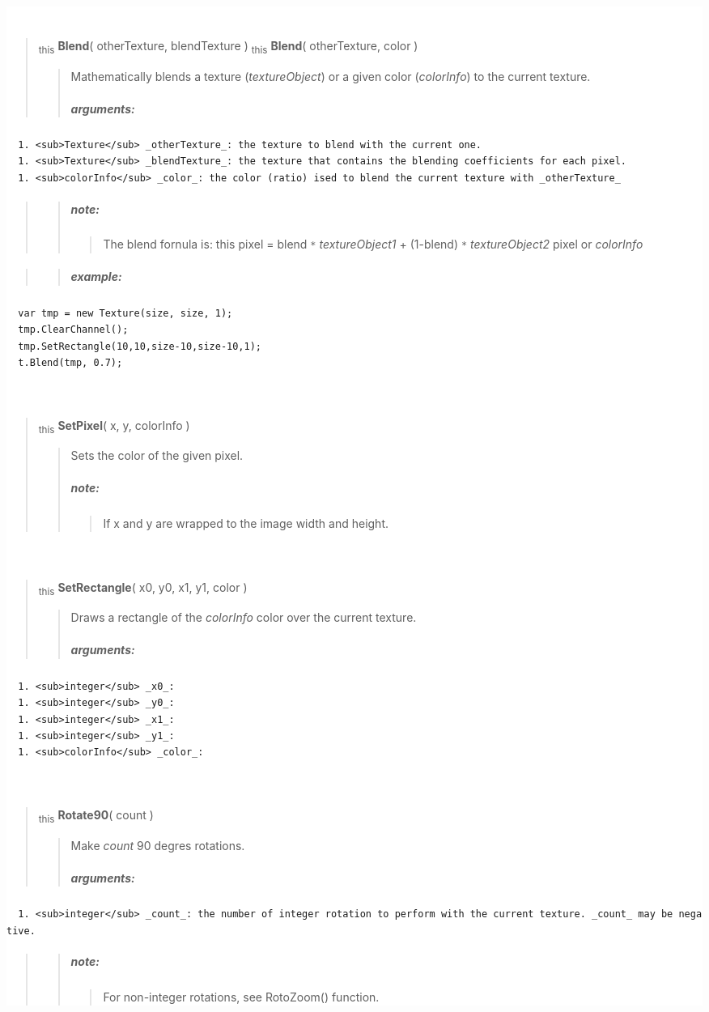 #### <font color='white' size='1'><b>Blend</b></font> ####

> <sub>this</sub> <b>Blend</b>( otherTexture, blendTexture )
> <sub>this</sub> <b>Blend</b>( otherTexture, color )
> > Mathematically blends a texture (_textureObject_) or a given color (_colorInfo_) to the current texture.
> > ##### arguments: #####
      1. <sub>Texture</sub> _otherTexture_: the texture to blend with the current one.
      1. <sub>Texture</sub> _blendTexture_: the texture that contains the blending coefficients for each pixel.
      1. <sub>colorInfo</sub> _color_: the color (ratio) ised to blend the current texture with _otherTexture_
> > ##### note: #####
> > > The blend fornula is: this pixel = blend `*` _textureObject1_ + (1-blend) `*` _textureObject2_ pixel or _colorInfo_

> > ##### example: #####
```
  var tmp = new Texture(size, size, 1);
  tmp.ClearChannel();
  tmp.SetRectangle(10,10,size-10,size-10,1);
  t.Blend(tmp, 0.7);
```

#### <font color='white' size='1'><b>SetPixel</b></font> ####

> <sub>this</sub> **SetPixel**( x, y, colorInfo )
> > Sets the color of the given pixel.
> > ##### note: #####
> > > If x and y are wrapped to the image width and height.

#### <font color='white' size='1'><b>SetRectangle</b></font> ####

> <sub>this</sub> <b>SetRectangle</b>( x0, y0, x1, y1, color )
> > Draws a rectangle of the _colorInfo_ color over the current texture.
> > ##### arguments: #####
      1. <sub>integer</sub> _x0_:
      1. <sub>integer</sub> _y0_:
      1. <sub>integer</sub> _x1_:
      1. <sub>integer</sub> _y1_:
      1. <sub>colorInfo</sub> _color_:

#### <font color='white' size='1'><b>Rotate90</b></font> ####

> <sub>this</sub> <b>Rotate90</b>( count )
> > Make _count_ 90 degres rotations.
> > ##### arguments: #####
      1. <sub>integer</sub> _count_: the number of integer rotation to perform with the current texture. _count_ may be negative.
> > ##### note: #####
> > > For non-integer rotations, see RotoZoom() function.
